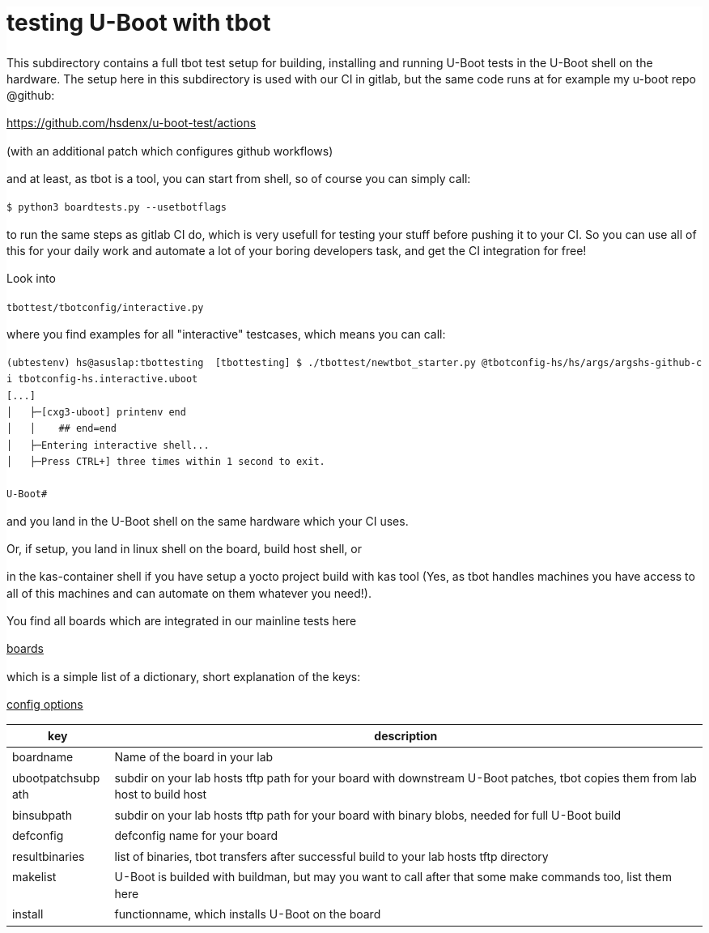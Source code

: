 # testing U-Boot with tbot

This subdirectory contains a full tbot test setup for
building, installing and running U-Boot tests in
the U-Boot shell on the hardware. The setup here in this
subdirectory is used with our CI in gitlab, but the same
code runs at for example my u-boot repo @github:

https://github.com/hsdenx/u-boot-test/actions

(with an additional patch which configures github workflows)

and at least, as tbot is a tool, you can start from shell, so of
course you can simply call:

	$ python3 boardtests.py --usetbotflags

to run the same steps as gitlab CI do, which is very usefull for
testing your stuff before pushing it to your CI. So you can use
all of this for your daily work and automate a lot of your boring
developers task, and get the CI integration for free!

Look into

	tbottest/tbotconfig/interactive.py

where you find examples for all "interactive" testcases, which means
you can call:

	(ubtestenv) hs@asuslap:tbottesting  [tbottesting] $ ./tbottest/newtbot_starter.py @tbotconfig-hs/hs/args/argshs-github-ci tbotconfig-hs.interactive.uboot
	[...]
	│   ├─[cxg3-uboot] printenv end
	│   │    ## end=end
	│   ├─Entering interactive shell...
	│   ├─Press CTRL+] three times within 1 second to exit.
	 
	U-Boot# 

and you land in the U-Boot shell on the same hardware which your CI uses.

Or, if setup, you land in linux shell on the board, build host shell, or

in the kas-container shell if you have setup a yocto project build with kas
tool (Yes, as tbot handles machines you have access to all of this machines
and can automate on them whatever you need!).


You find all boards which are integrated in our mainline tests here

[boards](./boardtestconfig.py)

which is a simple list of a dictionary, short explanation of the keys:

[config options](#boards_config_options)

| key                | description                                                                                                                    |
| ---                | ---                                                                                                                            |
| boardname          | Name of the board in your lab                                                                                                  |
| ubootpatchsubpath  | subdir on your lab hosts tftp path for your board with downstream U-Boot patches, tbot copies them from lab host to build host |
| binsubpath         | subdir on your lab hosts tftp path for your board with binary blobs, needed for full U-Boot build                              |
| defconfig          | defconfig name for your board                                                                                                  |
| resultbinaries     | list of binaries, tbot transfers after successful build to your lab hosts tftp directory                                      |
| makelist           | U-Boot is builded with buildman, but may you want to call after that some make commands too, list them here                    |
| install            | functionname, which installs U-Boot on the board                                                                               |
